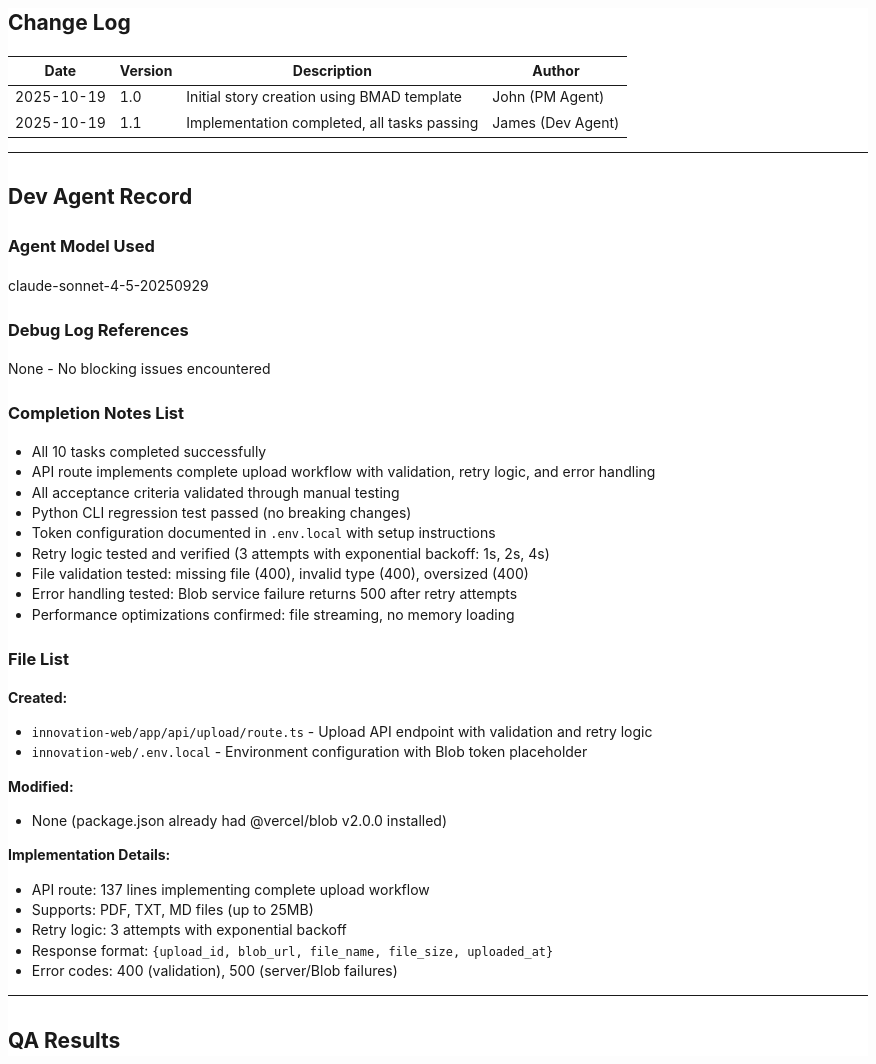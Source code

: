 
## Change Log

| Date | Version | Description | Author |
|------|---------|-------------|--------|
| 2025-10-19 | 1.0 | Initial story creation using BMAD template | John (PM Agent) |
| 2025-10-19 | 1.1 | Implementation completed, all tasks passing | James (Dev Agent) |

---

## Dev Agent Record

### Agent Model Used

claude-sonnet-4-5-20250929

### Debug Log References

None - No blocking issues encountered

### Completion Notes List

- All 10 tasks completed successfully
- API route implements complete upload workflow with validation, retry logic, and error handling
- All acceptance criteria validated through manual testing
- Python CLI regression test passed (no breaking changes)
- Token configuration documented in `.env.local` with setup instructions
- Retry logic tested and verified (3 attempts with exponential backoff: 1s, 2s, 4s)
- File validation tested: missing file (400), invalid type (400), oversized (400)
- Error handling tested: Blob service failure returns 500 after retry attempts
- Performance optimizations confirmed: file streaming, no memory loading

### File List

**Created:**
- `innovation-web/app/api/upload/route.ts` - Upload API endpoint with validation and retry logic
- `innovation-web/.env.local` - Environment configuration with Blob token placeholder

**Modified:**
- None (package.json already had @vercel/blob v2.0.0 installed)

**Implementation Details:**
- API route: 137 lines implementing complete upload workflow
- Supports: PDF, TXT, MD files (up to 25MB)
- Retry logic: 3 attempts with exponential backoff
- Response format: `{upload_id, blob_url, file_name, file_size, uploaded_at}`
- Error codes: 400 (validation), 500 (server/Blob failures)

---

## QA Results
